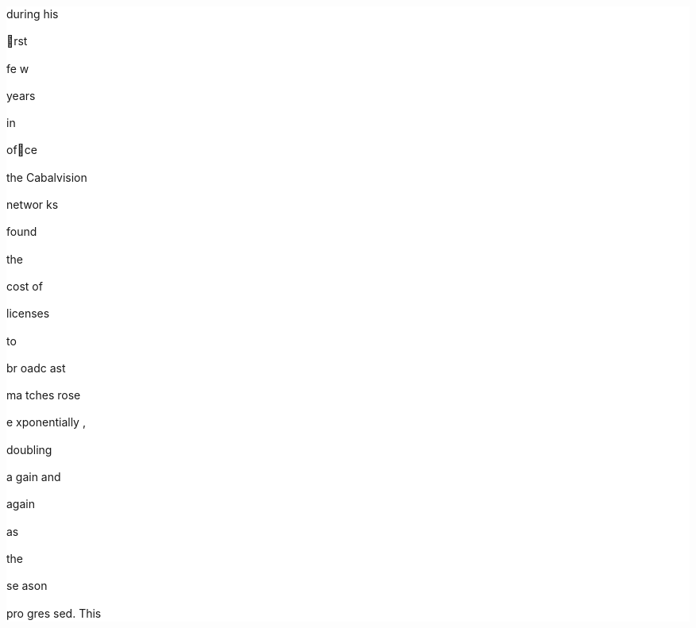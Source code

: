 during
his
 
rst
 
fe
w
 
years
 
in
 
ofce
 
the
Cabalvision
 
networ
ks
 
found
 
the
 
cost
of
 
licenses
 
to
 
br
oadc
ast
 
ma
tches
rose
 
e
xponentially
,
 
doubling
 
a
gain
and
 
again
 
as
 
the
 
se
ason
 
pro
gres
sed.
This
 